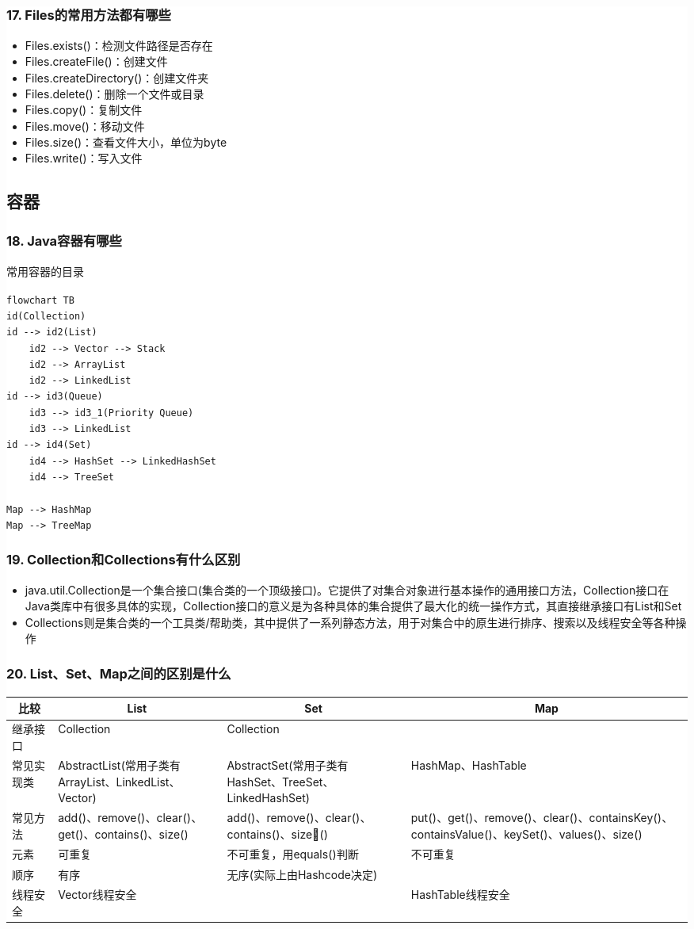 ### 17. Files的常用方法都有哪些

- Files.exists()：检测文件路径是否存在
- Files.createFile()：创建文件
- Files.createDirectory()：创建文件夹
- Files.delete()：删除一个文件或目录
- Files.copy()：复制文件
- Files.move()：移动文件
- Files.size()：查看文件大小，单位为byte
- Files.write()：写入文件



## 容器

### 18. Java容器有哪些

常用容器的目录

```mermaid
flowchart TB
id(Collection) 
id --> id2(List)
	id2 --> Vector --> Stack
	id2 --> ArrayList
	id2 --> LinkedList
id --> id3(Queue)
	id3 --> id3_1(Priority Queue)
	id3 --> LinkedList
id --> id4(Set)
	id4 --> HashSet --> LinkedHashSet
	id4 --> TreeSet

Map --> HashMap
Map --> TreeMap
```

### 19. Collection和Collections有什么区别

- java.util.Collection是一个集合接口(集合类的一个顶级接口)。它提供了对集合对象进行基本操作的通用接口方法，Collection接口在Java类库中有很多具体的实现，Collection接口的意义是为各种具体的集合提供了最大化的统一操作方式，其直接继承接口有List和Set
- Collections则是集合类的一个工具类/帮助类，其中提供了一系列静态方法，用于对集合中的原生进行排序、搜索以及线程安全等各种操作

### 20. List、Set、Map之间的区别是什么

| 比较       | List                                                  | Set                                                    | Map                                                          |
| ---------- | ----------------------------------------------------- | ------------------------------------------------------ | ------------------------------------------------------------ |
| 继承接口   | Collection                                            | Collection                                             |                                                              |
| 常见实现类 | AbstractList(常用子类有ArrayList、LinkedList、Vector) | AbstractSet(常用子类有HashSet、TreeSet、LinkedHashSet) | HashMap、HashTable                                           |
| 常见方法   | add()、remove()、clear()、get()、contains()、size()   | add()、remove()、clear()、contains()、size()           | put()、get()、remove()、clear()、containsKey()、containsValue()、keySet()、values()、size() |
| 元素       | 可重复                                                | 不可重复，用equals()判断                               | 不可重复                                                     |
| 顺序       | 有序                                                  | 无序(实际上由Hashcode决定)                             |                                                              |
| 线程安全   | Vector线程安全                                        |                                                        | HashTable线程安全                                            |
